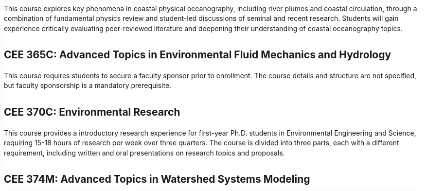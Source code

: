 This course explores key phenomena in coastal physical oceanography, including river plumes and coastal circulation, through a combination of fundamental physics review and student-led discussions of seminal and recent research. Students will gain experience critically evaluating peer-reviewed literature and deepening their understanding of coastal oceanography topics.
## CEE 365C: Advanced Topics in Environmental Fluid Mechanics and Hydrology
This course requires students to secure a faculty sponsor prior to enrollment. The course details and structure are not specified, but faculty sponsorship is a mandatory prerequisite.
## CEE 370C: Environmental Research
This course provides a introductory research experience for first-year Ph.D. students in Environmental Engineering and Science, requiring 15-18 hours of research per week over three quarters. The course is divided into three parts, each with a different requirement, including written and oral presentations on research topics and proposals.
## CEE 374M: Advanced Topics in Watershed Systems Modeling
